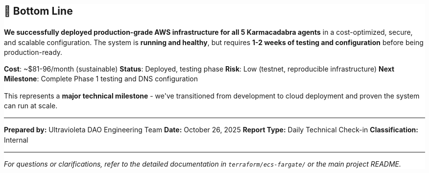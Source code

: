 
## 🎯 Bottom Line

**We successfully deployed production-grade AWS infrastructure for all 5 Karmacadabra agents** in a cost-optimized, secure, and scalable configuration. The system is **running and healthy**, but requires **1-2 weeks of testing and configuration** before being production-ready.

**Cost**: ~$81-96/month (sustainable)
**Status**: Deployed, testing phase
**Risk**: Low (testnet, reproducible infrastructure)
**Next Milestone**: Complete Phase 1 testing and DNS configuration

This represents a **major technical milestone** - we've transitioned from development to cloud deployment and proven the system can run at scale.

---

**Prepared by:** Ultravioleta DAO Engineering Team
**Date:** October 26, 2025
**Report Type:** Daily Technical Check-in
**Classification:** Internal

---

*For questions or clarifications, refer to the detailed documentation in `terraform/ecs-fargate/` or the main project README.*
